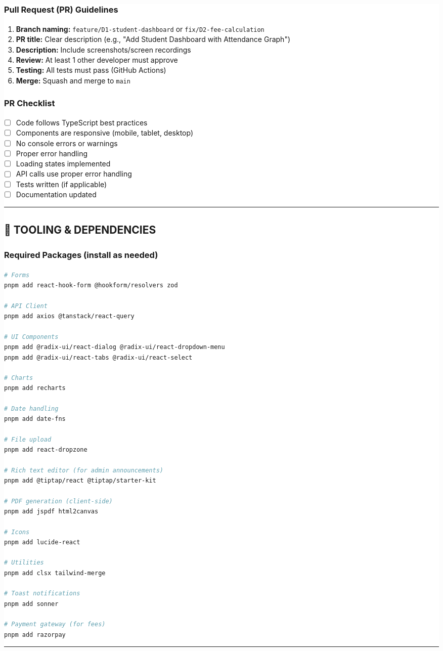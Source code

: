 ### Pull Request (PR) Guidelines
1. **Branch naming:** `feature/D1-student-dashboard` or `fix/D2-fee-calculation`
2. **PR title:** Clear description (e.g., "Add Student Dashboard with Attendance Graph")
3. **Description:** Include screenshots/screen recordings
4. **Review:** At least 1 other developer must approve
5. **Testing:** All tests must pass (GitHub Actions)
6. **Merge:** Squash and merge to `main`

### PR Checklist
- [ ] Code follows TypeScript best practices
- [ ] Components are responsive (mobile, tablet, desktop)
- [ ] No console errors or warnings
- [ ] Proper error handling
- [ ] Loading states implemented
- [ ] API calls use proper error handling
- [ ] Tests written (if applicable)
- [ ] Documentation updated

---

## 🔧 TOOLING & DEPENDENCIES

### Required Packages (install as needed)
```bash
# Forms
pnpm add react-hook-form @hookform/resolvers zod

# API Client
pnpm add axios @tanstack/react-query

# UI Components
pnpm add @radix-ui/react-dialog @radix-ui/react-dropdown-menu
pnpm add @radix-ui/react-tabs @radix-ui/react-select

# Charts
pnpm add recharts

# Date handling
pnpm add date-fns

# File upload
pnpm add react-dropzone

# Rich text editor (for admin announcements)
pnpm add @tiptap/react @tiptap/starter-kit

# PDF generation (client-side)
pnpm add jspdf html2canvas

# Icons
pnpm add lucide-react

# Utilities
pnpm add clsx tailwind-merge

# Toast notifications
pnpm add sonner

# Payment gateway (for fees)
pnpm add razorpay
```

---
